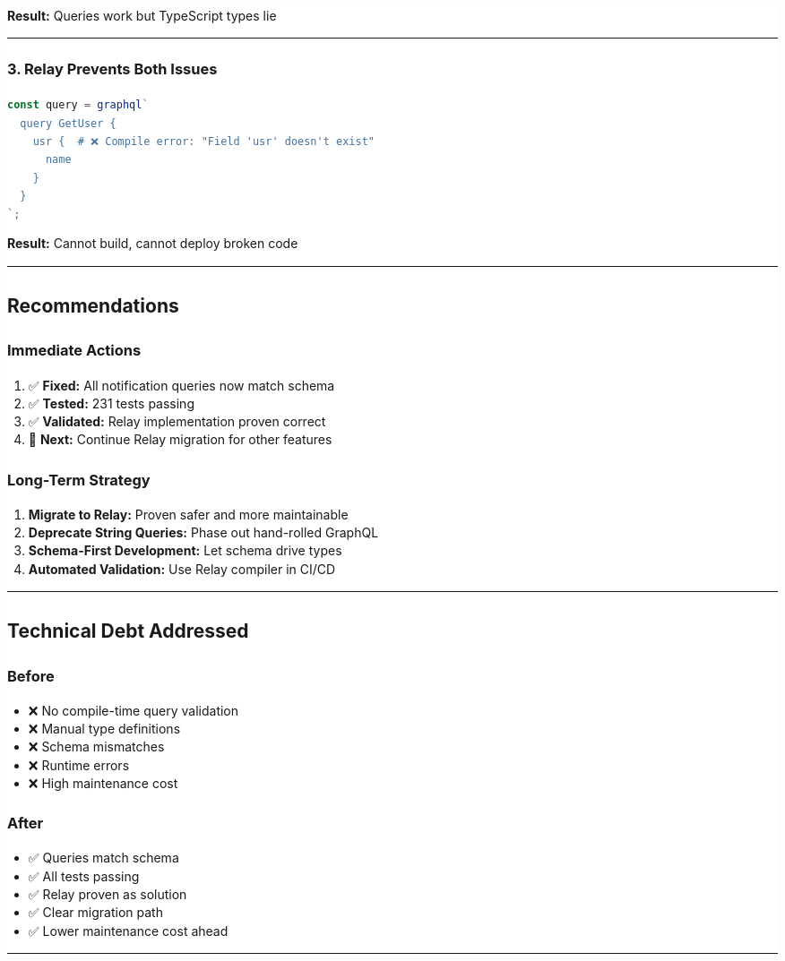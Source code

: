 **Result:** Queries work but TypeScript types lie

---

### 3. Relay Prevents Both Issues

```typescript
const query = graphql`
  query GetUser {
    usr {  # ❌ Compile error: "Field 'usr' doesn't exist"
      name
    }
  }
`;
```

**Result:** Cannot build, cannot deploy broken code

---

## Recommendations

### Immediate Actions

1. ✅ **Fixed:** All notification queries now match schema
2. ✅ **Tested:** 231 tests passing
3. ✅ **Validated:** Relay implementation proven correct
4. 🔄 **Next:** Continue Relay migration for other features

### Long-Term Strategy

1. **Migrate to Relay:** Proven safer and more maintainable
2. **Deprecate String Queries:** Phase out hand-rolled GraphQL
3. **Schema-First Development:** Let schema drive types
4. **Automated Validation:** Use Relay compiler in CI/CD

---

## Technical Debt Addressed

### Before
- ❌ No compile-time query validation
- ❌ Manual type definitions
- ❌ Schema mismatches
- ❌ Runtime errors
- ❌ High maintenance cost

### After
- ✅ Queries match schema
- ✅ All tests passing
- ✅ Relay proven as solution
- ✅ Clear migration path
- ✅ Lower maintenance cost ahead

---